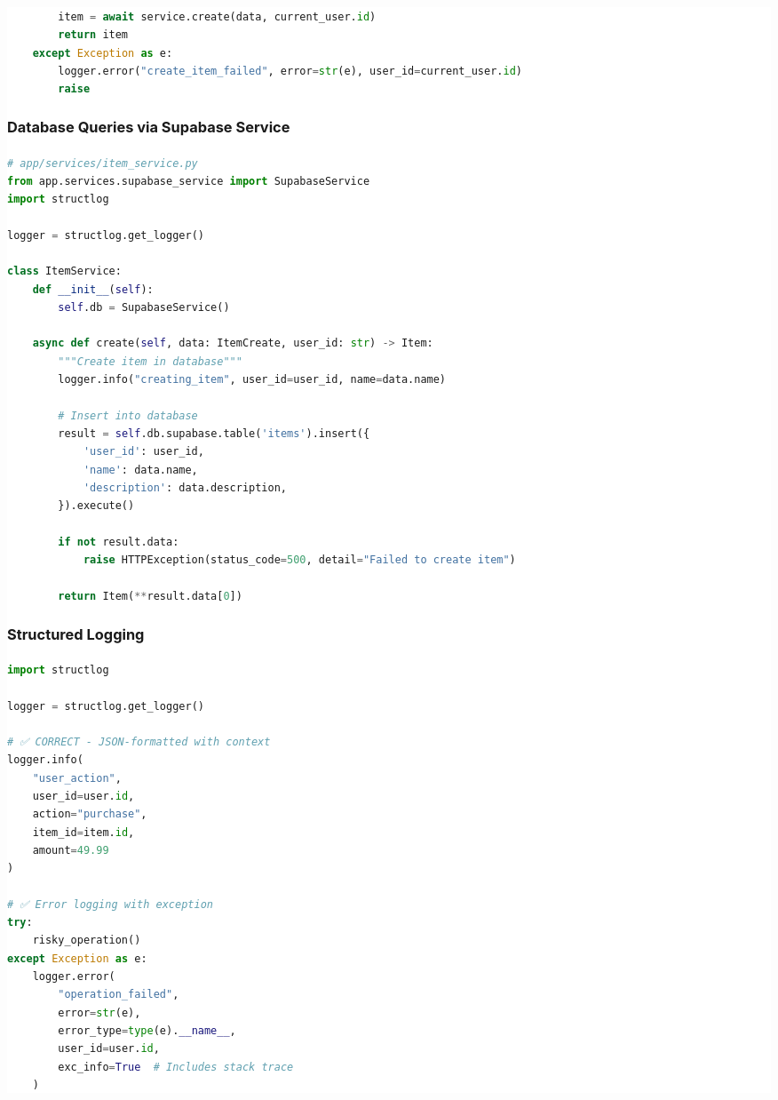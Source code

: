 ```python
        item = await service.create(data, current_user.id)
        return item
    except Exception as e:
        logger.error("create_item_failed", error=str(e), user_id=current_user.id)
        raise
```

### **Database Queries via Supabase Service**

```python
# app/services/item_service.py
from app.services.supabase_service import SupabaseService
import structlog

logger = structlog.get_logger()

class ItemService:
    def __init__(self):
        self.db = SupabaseService()

    async def create(self, data: ItemCreate, user_id: str) -> Item:
        """Create item in database"""
        logger.info("creating_item", user_id=user_id, name=data.name)

        # Insert into database
        result = self.db.supabase.table('items').insert({
            'user_id': user_id,
            'name': data.name,
            'description': data.description,
        }).execute()

        if not result.data:
            raise HTTPException(status_code=500, detail="Failed to create item")

        return Item(**result.data[0])
```

### **Structured Logging**

```python
import structlog

logger = structlog.get_logger()

# ✅ CORRECT - JSON-formatted with context
logger.info(
    "user_action",
    user_id=user.id,
    action="purchase",
    item_id=item.id,
    amount=49.99
)

# ✅ Error logging with exception
try:
    risky_operation()
except Exception as e:
    logger.error(
        "operation_failed",
        error=str(e),
        error_type=type(e).__name__,
        user_id=user.id,
        exc_info=True  # Includes stack trace
    )
```